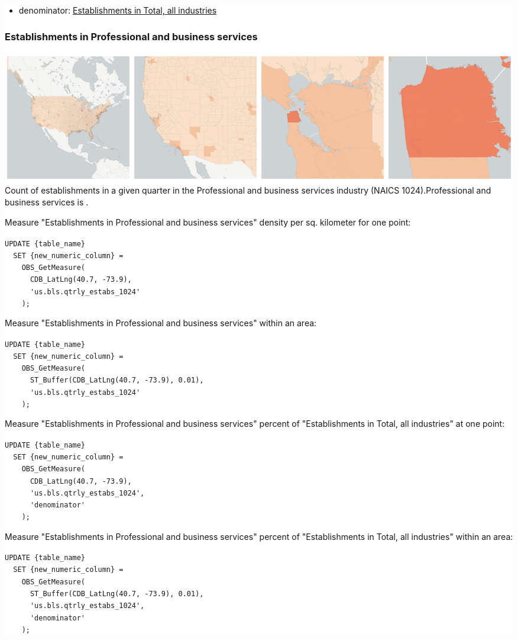 * denominator: [Establishments in Total, all industries](#us-bls-qtrly-estabs-10)


### <a name="us-bls-qtrly-estabs-1024"></a><a name="id27"></a>Establishments in Professional and business services

[<img alt="../../_images/us.bls.qtrly_estabs_1024.png" src="../../_images/us.bls.qtrly_estabs_1024.png" style="width: 100%;" />](../../_images/us.bls.qtrly_estabs_1024.png)Count of establishments in a given quarter in the Professional and business services industry (NAICS 1024).Professional and business services is .

Measure &quot;Establishments in Professional and business services&quot;  density per sq. kilometer  for one point:

    UPDATE {table_name}
      SET {new_numeric_column} =
        OBS_GetMeasure(
          CDB_LatLng(40.7, -73.9),
          'us.bls.qtrly_estabs_1024'
        );

Measure &quot;Establishments in Professional and business services&quot; within an area:

    UPDATE {table_name}
      SET {new_numeric_column} =
        OBS_GetMeasure(
          ST_Buffer(CDB_LatLng(40.7, -73.9), 0.01),
          'us.bls.qtrly_estabs_1024'
        );

Measure &quot;Establishments in Professional and business services&quot; percent of &quot;Establishments in Total, all industries&quot; at one point:

    UPDATE {table_name}
      SET {new_numeric_column} =
        OBS_GetMeasure(
          CDB_LatLng(40.7, -73.9),
          'us.bls.qtrly_estabs_1024',
          'denominator'
        );

Measure &quot;Establishments in Professional and business services&quot; percent of &quot;Establishments in Total, all industries&quot; within an area:

    UPDATE {table_name}
      SET {new_numeric_column} =
        OBS_GetMeasure(
          ST_Buffer(CDB_LatLng(40.7, -73.9), 0.01),
          'us.bls.qtrly_estabs_1024',
          'denominator'
        );
